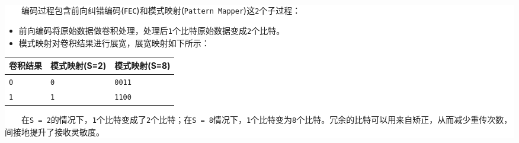 &emsp;&emsp;编码过程包含前向纠错编码(`FEC`)和模式映射(`Pattern Mapper`)这`2`个子过程：

- 前向编码将原始数据做卷积处理，处理后`1`个比特原始数据变成`2`个比特。
- 模式映射对卷积结果进行展宽，展宽映射如下所示：

卷积结果 | 模式映射(S=2) | 模式映射(S=8)
---------|--------------|--------------
`0`      | `0`          | `0011`
`1`      | `1`          | `1100`

&emsp;&emsp;在`S = 2`的情况下，`1`个比特变成了`2`个比特；在`S = 8`情况下，`1`个比特变为`8`个比特。冗余的比特可以用来自矫正，从而减少重传次数，间接地提升了接收灵敏度。